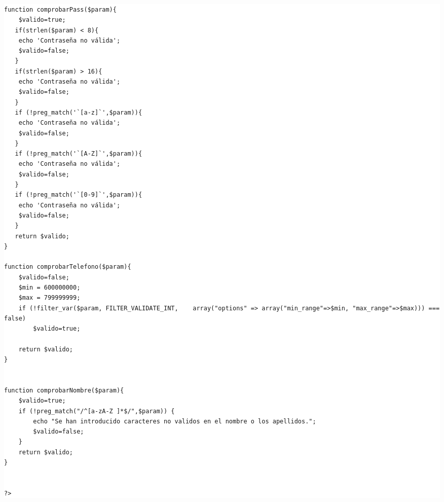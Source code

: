 ```php+html
function comprobarPass($param){
	$valido=true;
   if(strlen($param) < 8){
	echo 'Contraseña no válida';
	$valido=false;
   }
   if(strlen($param) > 16){
	echo 'Contraseña no válida';
	$valido=false;
   }
   if (!preg_match('`[a-z]`',$param)){
	echo 'Contraseña no válida';
	$valido=false;
   }
   if (!preg_match('`[A-Z]`',$param)){
	echo 'Contraseña no válida';
	$valido=false;
   }
   if (!preg_match('`[0-9]`',$param)){
	echo 'Contraseña no válida';
	$valido=false;
   }
   return $valido;
}

function comprobarTelefono($param){
    $valido=false;
    $min = 600000000;
	$max = 799999999;
    if (!filter_var($param, FILTER_VALIDATE_INT,	array("options" => array("min_range"=>$min, "max_range"=>$max))) === false)
        $valido=true;

    return $valido;
}


function comprobarNombre($param){
	$valido=true;
    if (!preg_match("/^[a-zA-Z ]*$/",$param)) {
		echo "Se han introducido caracteres no validos en el nombre o los apellidos.";
		$valido=false;
	}
	return $valido;
}


?>
```
